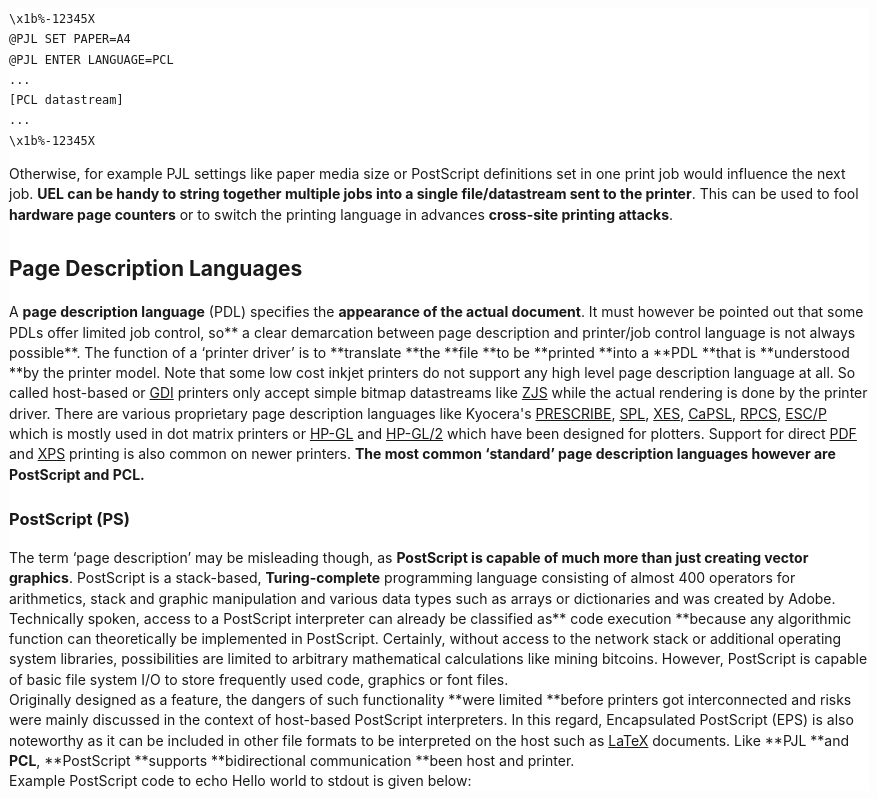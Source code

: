 ```
\x1b%-12345X
@PJL SET PAPER=A4
@PJL ENTER LANGUAGE=PCL
...
[PCL datastream]
...
\x1b%-12345X
```

Otherwise, for example PJL settings like paper media size or PostScript definitions set in one print job would influence the next job. **UEL can be handy to string together multiple jobs into a single file/datastream sent to the printer**. This can be used to fool **hardware page counters** or to switch the printing language in advances **cross-site printing attacks**.

## Page Description Languages

A **page description language** (PDL) specifies the **appearance of the actual document**. It must however be pointed out that some PDLs offer limited job control, so** a clear demarcation between page description and printer/job control language is not always possible**. The function of a ‘printer driver’ is to **translate **the **file **to be **printed **into a **PDL **that is **understood **by the printer model. Note that some low cost inkjet printers do not support any high level page description language at all. So called host-based or [GDI](https://en.wikipedia.org/wiki/Graphics_Device_Interface#GDI_printers) printers only accept simple bitmap datastreams like [ZJS](http://www.undocprint.org/formats/page_description_languages/zjstream) while the actual rendering is done by the printer driver. There are various proprietary page description languages like Kyocera's [PRESCRIBE](http://www.undocprint.org/formats/page_description_languages/prescribe), [SPL](http://www.undocprint.org/formats/page_description_languages/spl), [XES](http://www.undocprint.org/formats/page_description_languages/xes), [CaPSL](http://www.undocprint.org/formats/page_description_languages/capsl), [RPCS](http://www.undocprint.org/formats/page_description_languages/rpcs), [ESC/P](https://en.wikipedia.org/wiki/ESC/P) which is mostly used in dot matrix printers or [HP-GL](https://en.wikipedia.org/wiki/HPGL) and [HP-GL/2](https://en.wikipedia.org/wiki/HPGL#HP-GL.2F2) which have been designed for plotters. Support for direct [PDF](https://en.wikipedia.org/wiki/Portable_Document_Format) and [XPS](https://en.wikipedia.org/wiki/Open_XML_Paper_Specification) printing is also common on newer printers. **The most common ‘standard’ page description languages however are PostScript and PCL.**

### PostScript (PS)

The term ‘page description’ may be misleading though, as **PostScript is capable of much more than just creating vector graphics**. PostScript is a stack-based, **Turing-complete** programming language consisting of almost 400 operators for arithmetics, stack and graphic manipulation and various data types such as arrays or dictionaries and was created by Adobe.\
Technically spoken, access to a PostScript interpreter can already be classified as** code execution **because any algorithmic function can theoretically be implemented in PostScript. Certainly, without access to the network stack or additional operating system libraries, possibilities are limited to arbitrary mathematical calculations like mining bitcoins. However, PostScript is capable of basic file system I/O to store frequently used code, graphics or font files.\
Originally designed as a feature, the dangers of such functionality **were limited **before printers got interconnected and risks were mainly discussed in the context of host-based PostScript interpreters. In this regard, Encapsulated PostScript (EPS) is also noteworthy as it can be included in other file formats to be interpreted on the host such as [LaTeX](https://en.wikipedia.org/wiki/LaTeX) documents. Like **PJL **and **PCL**, **PostScript **supports **bidirectional communication **been host and printer.\
Example PostScript code to echo Hello world to stdout is given below:
